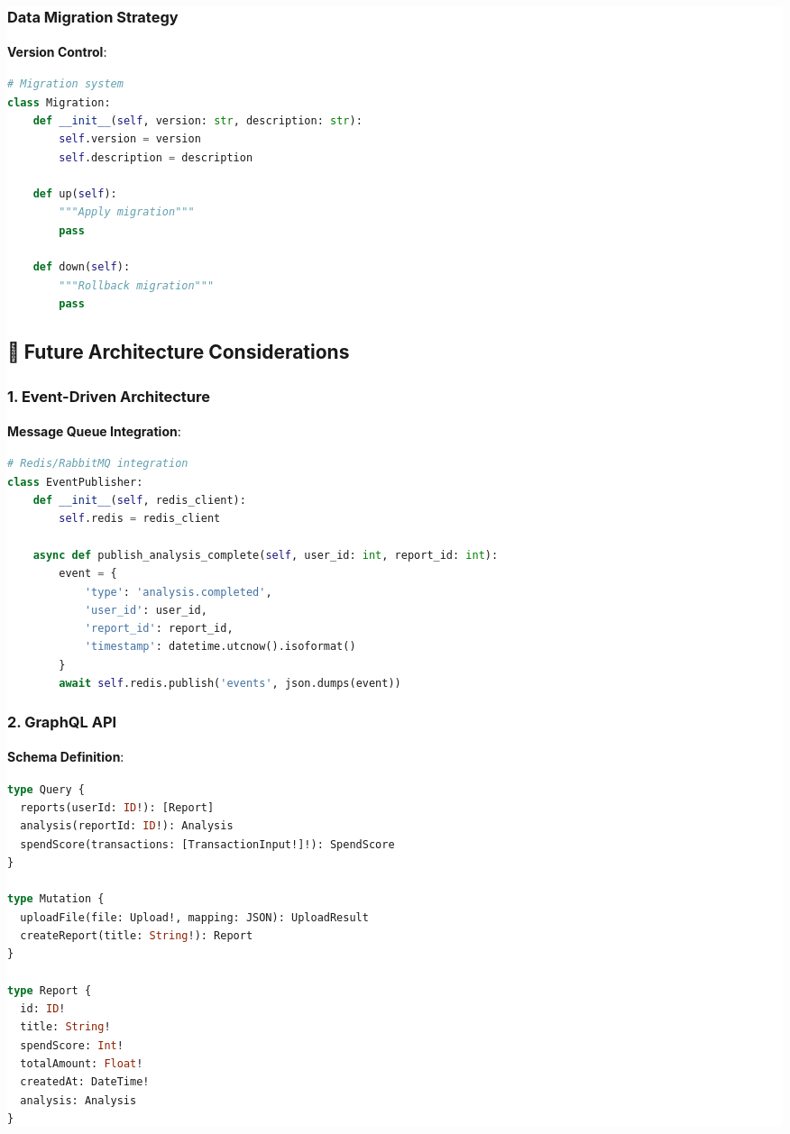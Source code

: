 ### Data Migration Strategy

**Version Control**:
```python
# Migration system
class Migration:
    def __init__(self, version: str, description: str):
        self.version = version
        self.description = description
    
    def up(self):
        """Apply migration"""
        pass
    
    def down(self):
        """Rollback migration"""
        pass
```

## 🔮 Future Architecture Considerations

### 1. Event-Driven Architecture

**Message Queue Integration**:
```python
# Redis/RabbitMQ integration
class EventPublisher:
    def __init__(self, redis_client):
        self.redis = redis_client
    
    async def publish_analysis_complete(self, user_id: int, report_id: int):
        event = {
            'type': 'analysis.completed',
            'user_id': user_id,
            'report_id': report_id,
            'timestamp': datetime.utcnow().isoformat()
        }
        await self.redis.publish('events', json.dumps(event))
```

### 2. GraphQL API

**Schema Definition**:
```graphql
type Query {
  reports(userId: ID!): [Report]
  analysis(reportId: ID!): Analysis
  spendScore(transactions: [TransactionInput!]!): SpendScore
}

type Mutation {
  uploadFile(file: Upload!, mapping: JSON): UploadResult
  createReport(title: String!): Report
}

type Report {
  id: ID!
  title: String!
  spendScore: Int!
  totalAmount: Float!
  createdAt: DateTime!
  analysis: Analysis
}
```
